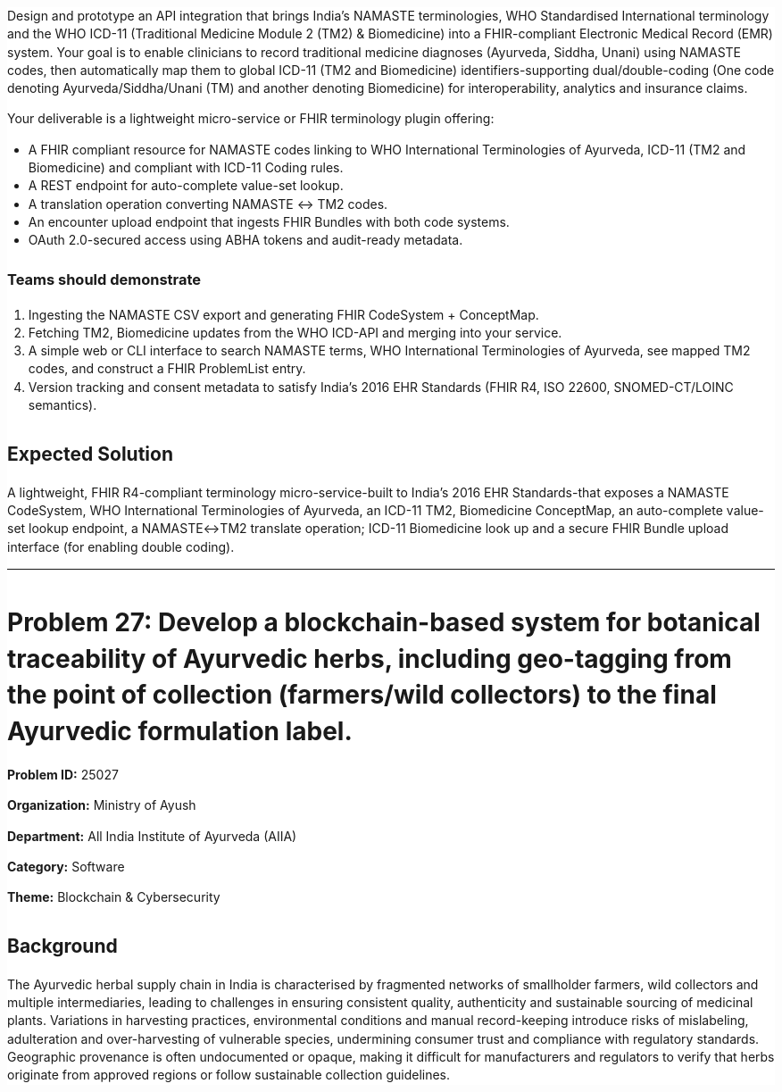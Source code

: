 Design and prototype an API integration that brings India’s NAMASTE terminologies, WHO Standardised International terminology and the WHO ICD-11 (Traditional Medicine Module 2 (TM2) & Biomedicine) into a FHIR-compliant Electronic Medical Record (EMR) system. Your goal is to enable clinicians to record traditional medicine diagnoses (Ayurveda, Siddha, Unani) using NAMASTE codes, then automatically map them to global ICD-11 (TM2 and Biomedicine) identifiers-supporting dual/double-coding (One code denoting Ayurveda/Siddha/Unani (TM) and another denoting Biomedicine) for interoperability, analytics and insurance claims.

Your deliverable is a lightweight micro-service or FHIR terminology plugin offering:

- A FHIR compliant resource for NAMASTE codes linking to WHO International Terminologies of Ayurveda, ICD-11 (TM2 and Biomedicine) and compliant with ICD-11 Coding rules.
- A REST endpoint for auto-complete value-set lookup.
- A translation operation converting NAMASTE ↔ TM2 codes.
- An encounter upload endpoint that ingests FHIR Bundles with both code systems.
- OAuth 2.0-secured access using ABHA tokens and audit-ready metadata.

### Teams should demonstrate

1. Ingesting the NAMASTE CSV export and generating FHIR CodeSystem + ConceptMap.
2. Fetching TM2, Biomedicine updates from the WHO ICD-API and merging into your service.
3. A simple web or CLI interface to search NAMASTE terms, WHO International Terminologies of Ayurveda, see mapped TM2 codes, and construct a FHIR ProblemList entry.
4. Version tracking and consent metadata to satisfy India’s 2016 EHR Standards (FHIR R4, ISO 22600, SNOMED-CT/LOINC semantics).

## Expected Solution

A lightweight, FHIR R4-compliant terminology micro-service-built to India’s 2016 EHR Standards-that exposes a NAMASTE CodeSystem, WHO International Terminologies of Ayurveda, an ICD-11 TM2, Biomedicine ConceptMap, an auto-complete value-set lookup endpoint, a NAMASTE↔TM2 translate operation; ICD-11 Biomedicine look up and a secure FHIR Bundle upload interface (for enabling double coding).

---

# Problem 27: Develop a blockchain-based system for botanical traceability of Ayurvedic herbs, including geo-tagging from the point of collection (farmers/wild collectors) to the final Ayurvedic formulation label.

**Problem ID:** 25027

**Organization:** Ministry of Ayush

**Department:** All India Institute of Ayurveda (AIIA)

**Category:** Software

**Theme:** Blockchain & Cybersecurity

## Background

The Ayurvedic herbal supply chain in India is characterised by fragmented networks of smallholder farmers, wild collectors and multiple intermediaries, leading to challenges in ensuring consistent quality, authenticity and sustainable sourcing of medicinal plants. Variations in harvesting practices, environmental conditions and manual record-keeping introduce risks of mislabeling, adulteration and over-harvesting of vulnerable species, undermining consumer trust and compliance with regulatory standards. Geographic provenance is often undocumented or opaque, making it difficult for manufacturers and regulators to verify that herbs originate from approved regions or follow sustainable collection guidelines.
